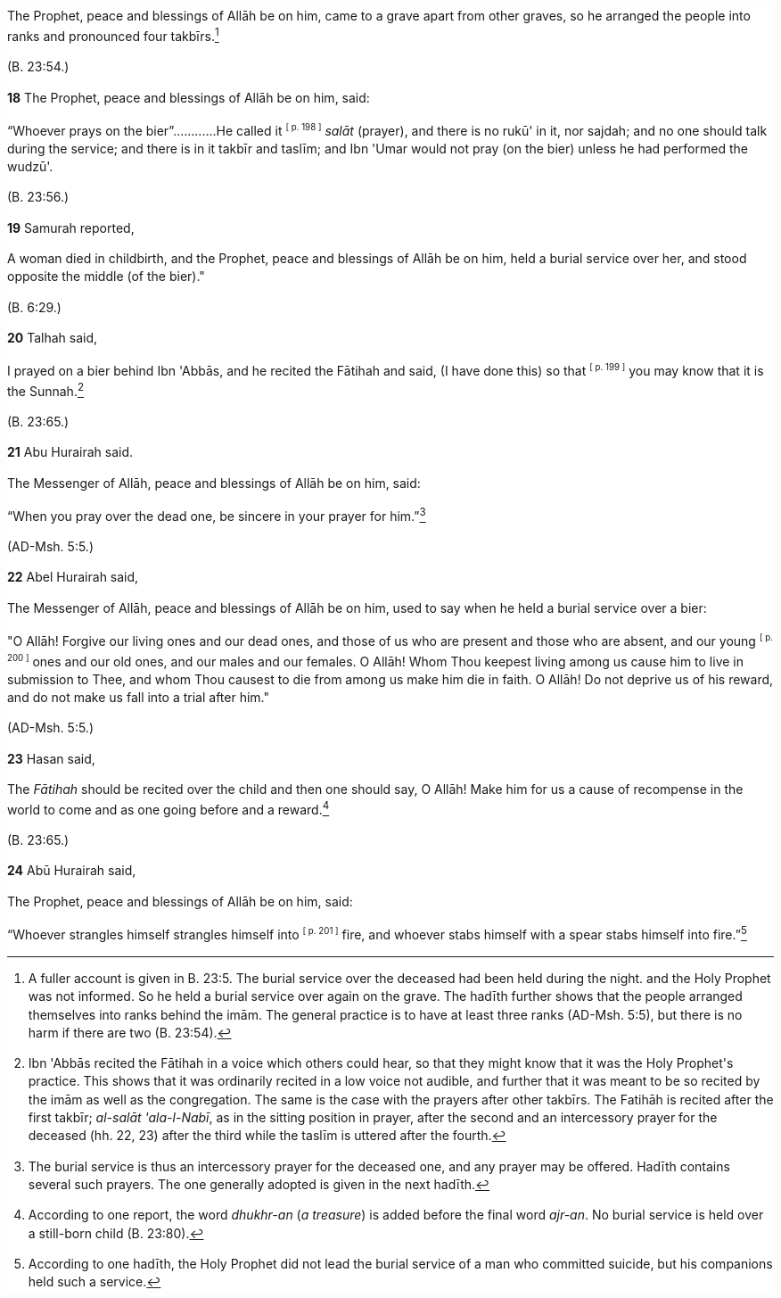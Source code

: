 The Prophet, peace and blessings of Allāh be on him, came to a grave apart from other graves, so he arranged the people into ranks and pronounced four takbīrs.[^10]

(B. 23:54.)

**18** The Prophet, peace and blessings of Allāh be on him, said:

“Whoever prays on the bier”............He called it <span id="p198"><sup><small>[ p. 198 ]</small></sup></span> _salāt_ (prayer), and there is no rukū' in it, nor sajdah; and no one should talk during the service; and there is in it takbīr and taslīm; and Ibn 'Umar would not pray (on the bier) unless he had performed the wudzū'.

(B. 23:56.)

**19** Samurah reported,

A woman died in childbirth, and the Prophet, peace and blessings of Allāh be on him, held a burial service over her, and stood opposite the middle (of the bier)."

(B. 6:29.)

**20** Talhah said,

I prayed on a bier behind Ibn 'Abbās, and he recited the Fātihah and said, (I have done this) so that <span id="p199"><sup><small>[ p. 199 ]</small></sup></span> you may know that it is the Sunnah.[^12]

(B. 23:65.)

**21** Abu Hurairah said.

The Messenger of Allāh, peace and blessings of Allāh be on him, said:

“When you pray over the dead one, be sincere in your prayer for him.”[^13]

(AD-Msh. 5:5.)

**22** Abel Hurairah said,

The Messenger of Allāh, peace and blessings of Allāh be on him, used to say when he held a burial service over a bier:

"O Allāh! Forgive our living ones and our dead ones, and those of us who are present and those who are absent, and our young <span id="p200"><sup><small>[ p. 200 ]</small></sup></span> ones and our old ones, and our males and our females. O Allāh! Whom Thou keepest living among us cause him to live in submission to Thee, and whom Thou causest to die from among us make him die in faith. O Allāh! Do not deprive us of his reward, and do not make us fall into a trial after him."

(AD-Msh. 5:5.)

**23** Hasan said,

The _Fātihah_ should be recited over the child and then one should say, O Allāh! Make him for us a cause of recompense in the world to come and as one going before and a reward.[^14]

(B. 23:65.)

**24** Abū Hurairah said,

The Prophet, peace and blessings of Allāh be on him, said:

“Whoever strangles himself strangles himself into <span id="p201"><sup><small>[ p. 201 ]</small></sup></span> fire, and whoever stabs himself with a spear stabs himself into fire.”[^15]


[^1]: This chapter is full of expressions of Divine greatness and glory.
[^2]: 'Uthmān ibn Maz'ūn was the first person to die from among those who had fled from Makkah to Madīnah for the sake of their faith in Allāh.
[^3]: Ibrāhīm was the Holy Prophet's son by his Coptic wife, Mary. He died when he was eighteen months old. The words uttered by the Holy Prophet on this occasion will serve as a beacon to the world in its tragedies. Abu Saif's wife was wet-nurse to the Holy Prophet's son.
[^4]: A Muslim must bear the calamity of the death of a friend or a relative patiently. Weeping is but a sign of tenderness and compassion in the human heart, but wailing and other manifestations which are not consistent with patience are forbidden.
[^5]: _Sahūliyyah_ were so called in relation to Sahūl, a place in Yaman, where they were woven or whence they were brought; or they were garments beaten and washed and whitened, so called in relation to _sahūl_ meaning one _who beats and washes and whitens clothes_. (LL).
[^6]: Only the first two commandments relate to this chapter, following a bier and visiting a sick person.
[^7]: Equal respect must be shown to a bier whether it is that of a Muslim or a non-Muslim.
[^8]: The Negus was the ruler of Abyssinia. He had become a Muslim. The hadīth shows that a burial service may be held over a dead body in its absence. It further shows that the funeral service consisted of four takbīrs.
[^9]: Women were advised not to go perhaps, because, in the first place they could not help in carrying the bier, but more so because they might break down under grief.
[^10]: A fuller account is given in B. 23:5. The burial service over the deceased had been held during the night. and the Holy Prophet was not informed. So he held a burial service over again on the grave. The hadīth further shows that the people arranged themselves into ranks behind the imām. The general practice is to have at least three ranks (AD-Msh. 5:5), but there is no harm if there are two (B. 23:54).
[^11]: This hadīth is again related by Bukhārī in 23:64 under the heading "Where to stand in the case of the woman and the man." This shows that the same position should be adopted by the imām, whether the bier is that of a mate or a female. Imām Abū Hanīfa interpreted the _middle_ as meaning the breast, and that is the right position of the imām according to him, both in the case of the female and the male.
[^12]: Ibn 'Abbās recited the Fātihah in a voice which others could hear, so that they might know that it was the Holy Prophet's practice. This shows that it was ordinarily recited in a low voice not audible, and further that it was meant to be so recited by the imām as well as the congregation. The same is the case with the prayers after other takbīrs. The Fatihāh is recited after the first takbīr; _al-salāt 'ala-l-Nabī_, as in the sitting position in prayer, after the second and an intercessory prayer for the deceased (hh. 22, 23) after the third while the taslīm is uttered after the fourth.
[^13]: The burial service is thus an intercessory prayer for the deceased one, and any prayer may be offered. Hadīth contains several such prayers. The one generally adopted is given in the next hadīth.
[^14]: According to one report, the word _dhukhr-an_ (_a treasure_) is added before the final word _ajr-an_. No burial service is held over a still-born child (B. 23:80).
[^15]: According to one hadīth, the Holy Prophet did not lead the burial service of a man who committed suicide, but his companions held such a service.
[^16]: _Lahd_ (from _lahada_, _he inclined to a thing_) is an oblong excavation in the side of the grave, _a lateral hollow_, in which the dead body is placed, the opening into the grave being then closed with bricks, so that when the grave is filled with earth the body remains intact. As this hadīth shows, preference was given to the _lahd_, the other body being placed in the _shaqq_, the pit itself, and therefore burial in the _shaqq_ is not disallowed. In the case of a coffin, the _shaqq_ alone would serve the Purpose.
[^17]: The Arabic word is _musannam_ which means _raised from the ground like the sanām (hump) of the camel_.
[^18]: The prohibition to plaster, and build on a grave may have been due to the waste of money which it would involve. Sitting on the grave is prohibited because it is disrespectful.
[^19]: _Talbīnah_ (from _laban_ meaning _milk_) is _food made of bran, milk and honey_, or simply of _bran and honey_, so called because it is white like milk; and _tharīd_ is _bread crumbled into small pieces_ with fingers _over which broth is poured_, sometimes prepared with marrow and with eggs, considered to be most delicious. It shows that there was a gathering when a person died, the object no doubt being to console the bereaved family. When they dispersed, food was sent by some near relative to the family itself and very nearly related friends. The whole gathering did not partake of food.
[^20]: To sit in some place so that people may come and express their sympathy with and console the bereaved family is, therefore, according to the Holy Prophet's practice. Praying for the deceased one is not forbidden, but there is no authority for the present practice to offer prayers by the raising up of hands with every new-comer. The only prayer was the burial service and a prayer on the grave.
[^21]: Abuse is forbidden not only in regard to the dead from among Muslims but the dead in general. But criticism is not forbidden in any case; it sometimes becomes a necessity, as in the case of the reporters of hadīth.
[^22]: This Hadīth and the one that follows show that charity on behalf of the dead is a source of benefit to them: and it appears that charity on behalf of the dead was generally practised in early Islām. Recital of the Holy Qur'ān to the dying ones is recommended (h. 1), but the practice of reciting the Holy p. 207 Qur'ān over the dead body or on a grave is not traceable to the Holy Prophet and is an innovation. Recital of the Holy Qur'ān is a good deed in itself, but to do it for remuneration does not bring any good to the reciter and certainly none to the dead. There is no authority of the Holy Prophet for the _Qul_ ceremony on the third day, or for the ceremonies connected with the tenth and fortieth days after death. Nor can they be considered as acts of charity, for they are not for the benefit of the poor.